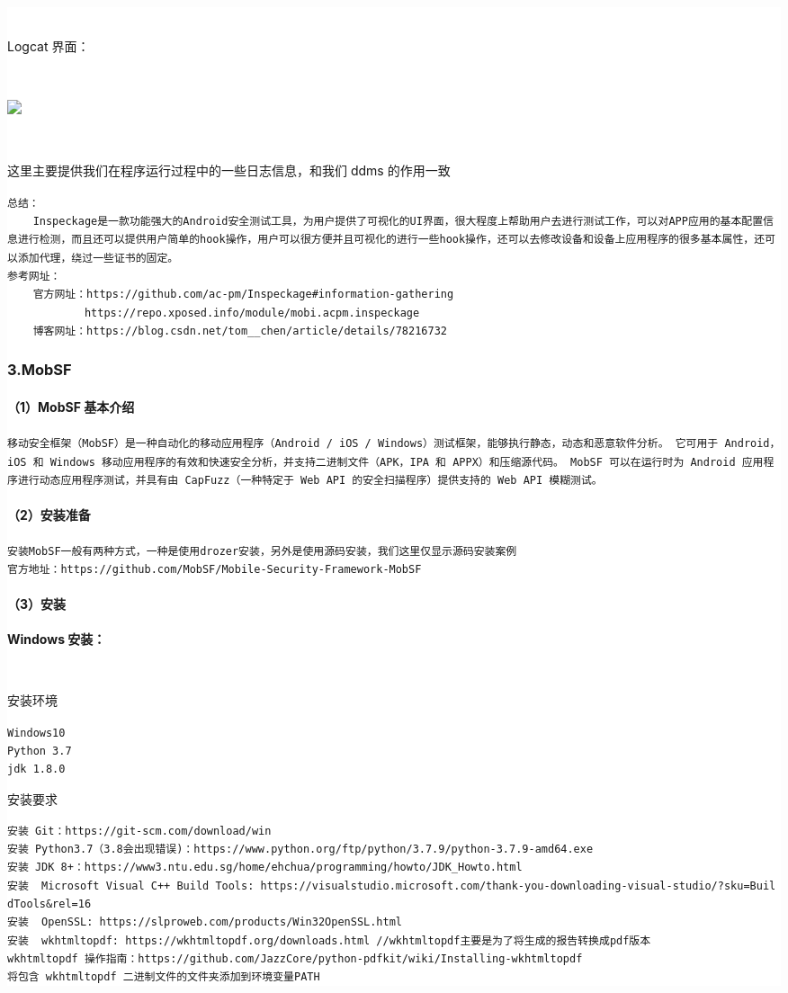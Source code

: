  

Logcat 界面：

 

![](https://bbs.pediy.com/upload/attach/202109/905443_735KQH3YBRVFEXU.png)

 

这里主要提供我们在程序运行过程中的一些日志信息，和我们 ddms 的作用一致

```
总结：
    Inspeckage是一款功能强大的Android安全测试工具，为用户提供了可视化的UI界面，很大程度上帮助用户去进行测试工作，可以对APP应用的基本配置信息进行检测，而且还可以提供用户简单的hook操作，用户可以很方便并且可视化的进行一些hook操作，还可以去修改设备和设备上应用程序的很多基本属性，还可以添加代理，绕过一些证书的固定。
参考网址：
    官方网址：https://github.com/ac-pm/Inspeckage#information-gathering
            https://repo.xposed.info/module/mobi.acpm.inspeckage
    博客网址：https://blog.csdn.net/tom__chen/article/details/78216732

```

### 3.MobSF

#### [](#（1）mobsf基本介绍)（1）MobSF 基本介绍

```
移动安全框架（MobSF）是一种自动化的移动应用程序（Android / iOS / Windows）测试框架，能够执行静态，动态和恶意软件分析。 它可用于 Android，iOS 和 Windows 移动应用程序的有效和快速安全分析，并支持二进制文件（APK，IPA 和 APPX）和压缩源代码。 MobSF 可以在运行时为 Android 应用程序进行动态应用程序测试，并具有由 CapFuzz（一种特定于 Web API 的安全扫描程序）提供支持的 Web API 模糊测试。

```

#### [](#（2）安装准备)（2）安装准备

```
安装MobSF一般有两种方式，一种是使用drozer安装，另外是使用源码安装，我们这里仅显示源码安装案例
官方地址：https://github.com/MobSF/Mobile-Security-Framework-MobSF

```

#### [](#（3）安装)（3）安装

**Windows 安装：**

 

安装环境

```
Windows10
Python 3.7
jdk 1.8.0

```

安装要求

```
安装 Git：https://git-scm.com/download/win
安装 Python3.7（3.8会出现错误)：https://www.python.org/ftp/python/3.7.9/python-3.7.9-amd64.exe
安装 JDK 8+：https://www3.ntu.edu.sg/home/ehchua/programming/howto/JDK_Howto.html
安装  Microsoft Visual C++ Build Tools: https://visualstudio.microsoft.com/thank-you-downloading-visual-studio/?sku=BuildTools&rel=16
安装  OpenSSL: https://slproweb.com/products/Win32OpenSSL.html
安装  wkhtmltopdf: https://wkhtmltopdf.org/downloads.html //wkhtmltopdf主要是为了将生成的报告转换成pdf版本
wkhtmltopdf 操作指南：https://github.com/JazzCore/python-pdfkit/wiki/Installing-wkhtmltopdf
将包含 wkhtmltopdf 二进制文件的文件夹添加到环境变量PATH

```
